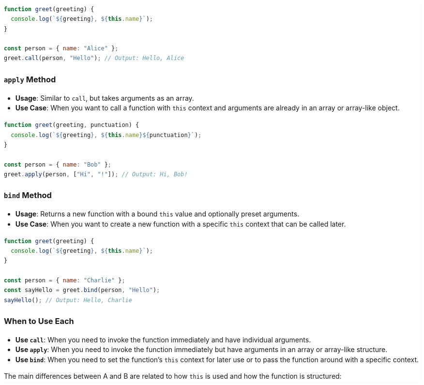 ```javascript
function greet(greeting) {
  console.log(`${greeting}, ${this.name}`);
}

const person = { name: "Alice" };
greet.call(person, "Hello"); // Output: Hello, Alice
```

### `apply` Method

- **Usage**: Similar to `call`, but takes arguments as an array.
- **Use Case**: When you want to call a function with `this` context and arguments are already in an array or array-like object.

```javascript
function greet(greeting, punctuation) {
  console.log(`${greeting}, ${this.name}${punctuation}`);
}

const person = { name: "Bob" };
greet.apply(person, ["Hi", "!"]); // Output: Hi, Bob!
```

### `bind` Method

- **Usage**: Returns a new function with a bound `this` value and optionally preset arguments.
- **Use Case**: When you want to create a new function with a specific `this` context that can be called later.

```javascript
function greet(greeting) {
  console.log(`${greeting}, ${this.name}`);
}

const person = { name: "Charlie" };
const sayHello = greet.bind(person, "Hello");
sayHello(); // Output: Hello, Charlie
```

### When to Use Each

- **Use `call`**: When you need to invoke the function immediately and have individual arguments.
- **Use `apply`**: When you need to invoke the function immediately but have arguments in an array or array-like structure.
- **Use `bind`**: When you need to set the function’s `this` context for later use or to pass the function around with a specific context.








The main differences between A and B are related to how `this` is used and how the function is structured:
